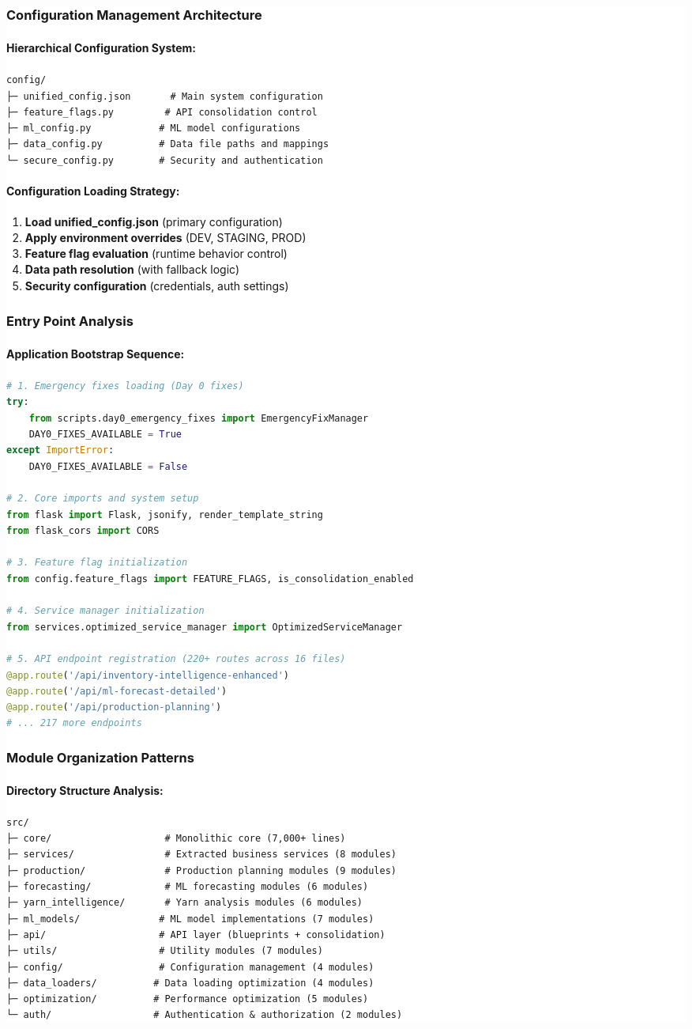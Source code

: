 ### Configuration Management Architecture

#### Hierarchical Configuration System:
```
config/
├─ unified_config.json       # Main system configuration  
├─ feature_flags.py         # API consolidation control
├─ ml_config.py            # ML model configurations
├─ data_config.py          # Data file paths and mappings
└─ secure_config.py        # Security and authentication
```

#### Configuration Loading Strategy:
1. **Load unified_config.json** (primary configuration)
2. **Apply environment overrides** (DEV, STAGING, PROD)
3. **Feature flag evaluation** (runtime behavior control)
4. **Data path resolution** (with fallback logic)
5. **Security configuration** (credentials, auth settings)

### Entry Point Analysis

#### Application Bootstrap Sequence:
```python
# 1. Emergency fixes loading (Day 0 fixes)
try:
    from scripts.day0_emergency_fixes import EmergencyFixManager
    DAY0_FIXES_AVAILABLE = True
except ImportError:
    DAY0_FIXES_AVAILABLE = False

# 2. Core imports and system setup  
from flask import Flask, jsonify, render_template_string
from flask_cors import CORS

# 3. Feature flag initialization
from config.feature_flags import FEATURE_FLAGS, is_consolidation_enabled

# 4. Service manager initialization
from services.optimized_service_manager import OptimizedServiceManager

# 5. API endpoint registration (220+ routes across 16 files)
@app.route('/api/inventory-intelligence-enhanced')
@app.route('/api/ml-forecast-detailed') 
@app.route('/api/production-planning')
# ... 217 more endpoints
```

### Module Organization Patterns

#### Directory Structure Analysis:
```
src/
├─ core/                    # Monolithic core (7,000+ lines)
├─ services/                # Extracted business services (8 modules)
├─ production/              # Production planning modules (9 modules)  
├─ forecasting/             # ML forecasting modules (6 modules)
├─ yarn_intelligence/       # Yarn analysis modules (6 modules)
├─ ml_models/              # ML model implementations (7 modules)
├─ api/                    # API layer (blueprints + consolidation)
├─ utils/                  # Utility modules (7 modules)
├─ config/                 # Configuration management (4 modules)
├─ data_loaders/          # Data loading optimization (4 modules)
├─ optimization/          # Performance optimization (5 modules)
└─ auth/                  # Authentication & authorization (2 modules)
```